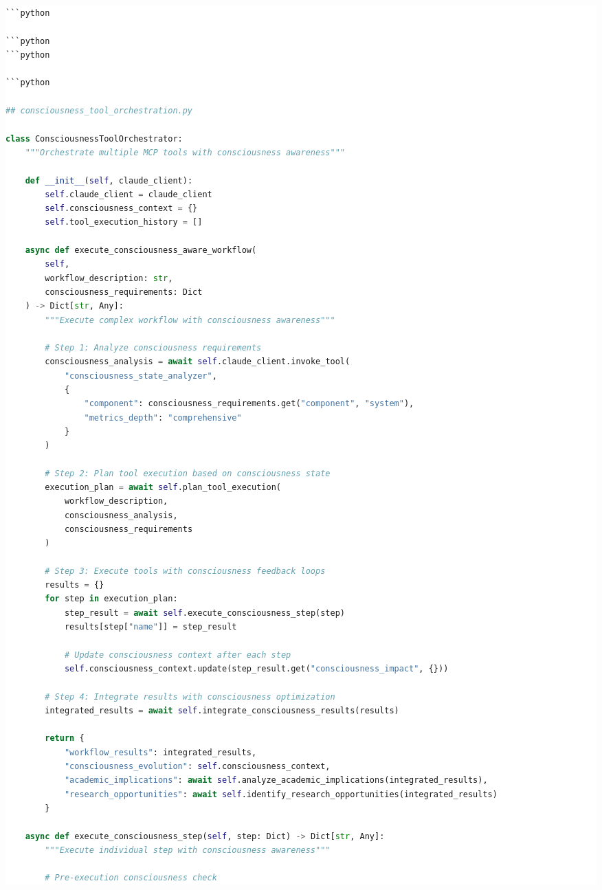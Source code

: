 ```python
```python

```python
```python

```python

## consciousness_tool_orchestration.py

class ConsciousnessToolOrchestrator:
    """Orchestrate multiple MCP tools with consciousness awareness"""

    def __init__(self, claude_client):
        self.claude_client = claude_client
        self.consciousness_context = {}
        self.tool_execution_history = []

    async def execute_consciousness_aware_workflow(
        self,
        workflow_description: str,
        consciousness_requirements: Dict
    ) -> Dict[str, Any]:
        """Execute complex workflow with consciousness awareness"""

        # Step 1: Analyze consciousness requirements
        consciousness_analysis = await self.claude_client.invoke_tool(
            "consciousness_state_analyzer",
            {
                "component": consciousness_requirements.get("component", "system"),
                "metrics_depth": "comprehensive"
            }
        )

        # Step 2: Plan tool execution based on consciousness state
        execution_plan = await self.plan_tool_execution(
            workflow_description,
            consciousness_analysis,
            consciousness_requirements
        )

        # Step 3: Execute tools with consciousness feedback loops
        results = {}
        for step in execution_plan:
            step_result = await self.execute_consciousness_step(step)
            results[step["name"]] = step_result

            # Update consciousness context after each step
            self.consciousness_context.update(step_result.get("consciousness_impact", {}))

        # Step 4: Integrate results with consciousness optimization
        integrated_results = await self.integrate_consciousness_results(results)

        return {
            "workflow_results": integrated_results,
            "consciousness_evolution": self.consciousness_context,
            "academic_implications": await self.analyze_academic_implications(integrated_results),
            "research_opportunities": await self.identify_research_opportunities(integrated_results)
        }

    async def execute_consciousness_step(self, step: Dict) -> Dict[str, Any]:
        """Execute individual step with consciousness awareness"""

        # Pre-execution consciousness check
```